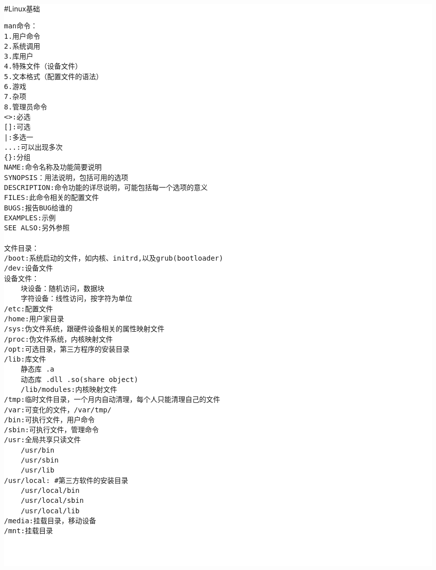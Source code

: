 #Linux基础
<pre>
man命令：
1.用户命令
2.系统调用
3.库用户
4.特殊文件（设备文件）
5.文本格式（配置文件的语法）
6.游戏
7.杂项
8.管理员命令
<>:必选
[]:可选
|:多选一
...:可以出现多次
{}:分组
NAME:命令名称及功能简要说明
SYNOPSIS：用法说明，包括可用的选项
DESCRIPTION:命令功能的详尽说明，可能包括每一个选项的意义
FILES:此命令相关的配置文件 
BUGS:报告BUG给谁的
EXAMPLES:示例
SEE ALSO:另外参照

文件目录：
/boot:系统启动的文件，如内核、initrd,以及grub(bootloader)
/dev:设备文件
设备文件：
	块设备：随机访问，数据块
	字符设备：线性访问，按字符为单位
/etc:配置文件
/home:用户家目录
/sys:伪文件系统，跟硬件设备相关的属性映射文件
/proc:伪文件系统，内核映射文件 
/opt:可选目录，第三方程序的安装目录
/lib:库文件
	静态库 .a
	动态库 .dll .so(share object)
	/lib/modules:内核映射文件
/tmp:临时文件目录，一个月内自动清理，每个人只能清理自己的文件
/var:可变化的文件，/var/tmp/
/bin:可执行文件，用户命令
/sbin:可执行文件，管理命令
/usr:全局共享只读文件
	/usr/bin
	/usr/sbin
	/usr/lib
/usr/local: #第三方软件的安装目录
	/usr/local/bin
	/usr/local/sbin
	/usr/local/lib
/media:挂载目录，移动设备
/mnt:挂载目录
